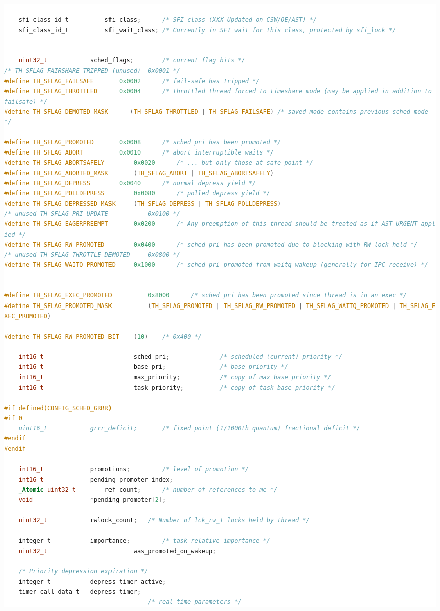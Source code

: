 ```c

	sfi_class_id_t			sfi_class;		/* SFI class (XXX Updated on CSW/QE/AST) */
	sfi_class_id_t			sfi_wait_class;	/* Currently in SFI wait for this class, protected by sfi_lock */


	uint32_t			sched_flags;		/* current flag bits */
/* TH_SFLAG_FAIRSHARE_TRIPPED (unused)	0x0001 */
#define TH_SFLAG_FAILSAFE		0x0002		/* fail-safe has tripped */
#define TH_SFLAG_THROTTLED		0x0004		/* throttled thread forced to timeshare mode (may be applied in addition to failsafe) */
#define TH_SFLAG_DEMOTED_MASK      (TH_SFLAG_THROTTLED | TH_SFLAG_FAILSAFE)	/* saved_mode contains previous sched_mode */

#define	TH_SFLAG_PROMOTED		0x0008		/* sched pri has been promoted */
#define TH_SFLAG_ABORT			0x0010		/* abort interruptible waits */
#define TH_SFLAG_ABORTSAFELY		0x0020		/* ... but only those at safe point */
#define TH_SFLAG_ABORTED_MASK		(TH_SFLAG_ABORT | TH_SFLAG_ABORTSAFELY)
#define	TH_SFLAG_DEPRESS		0x0040		/* normal depress yield */
#define TH_SFLAG_POLLDEPRESS		0x0080		/* polled depress yield */
#define TH_SFLAG_DEPRESSED_MASK		(TH_SFLAG_DEPRESS | TH_SFLAG_POLLDEPRESS)
/* unused TH_SFLAG_PRI_UPDATE           0x0100 */
#define TH_SFLAG_EAGERPREEMPT		0x0200		/* Any preemption of this thread should be treated as if AST_URGENT applied */
#define TH_SFLAG_RW_PROMOTED		0x0400		/* sched pri has been promoted due to blocking with RW lock held */
/* unused TH_SFLAG_THROTTLE_DEMOTED     0x0800 */
#define TH_SFLAG_WAITQ_PROMOTED		0x1000		/* sched pri promoted from waitq wakeup (generally for IPC receive) */


#define TH_SFLAG_EXEC_PROMOTED          0x8000		/* sched pri has been promoted since thread is in an exec */
#define TH_SFLAG_PROMOTED_MASK	        (TH_SFLAG_PROMOTED | TH_SFLAG_RW_PROMOTED | TH_SFLAG_WAITQ_PROMOTED | TH_SFLAG_EXEC_PROMOTED)

#define TH_SFLAG_RW_PROMOTED_BIT	(10)	/* 0x400 */

	int16_t                         sched_pri;              /* scheduled (current) priority */
	int16_t                         base_pri;               /* base priority */
	int16_t                         max_priority;           /* copy of max base priority */
	int16_t                         task_priority;          /* copy of task base priority */

#if defined(CONFIG_SCHED_GRRR)
#if 0
	uint16_t			grrr_deficit;		/* fixed point (1/1000th quantum) fractional deficit */
#endif
#endif
	
	int16_t				promotions;			/* level of promotion */
	int16_t				pending_promoter_index;
	_Atomic uint32_t		ref_count;		/* number of references to me */
	void				*pending_promoter[2];

	uint32_t			rwlock_count;	/* Number of lck_rw_t locks held by thread */

	integer_t			importance;			/* task-relative importance */
	uint32_t                        was_promoted_on_wakeup;

	/* Priority depression expiration */
	integer_t			depress_timer_active;
	timer_call_data_t	depress_timer;
										/* real-time parameters */
```